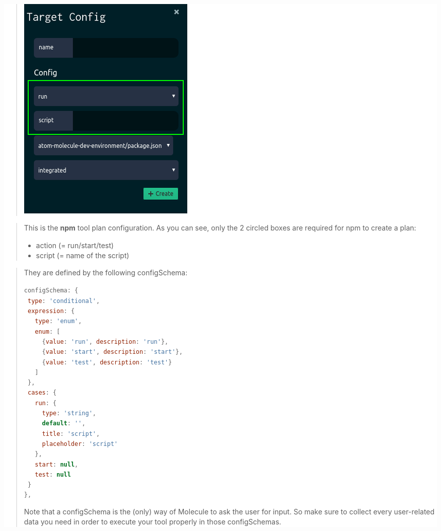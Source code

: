 >![NPM tool plan creation](./Plan-creation.png)

>This is the **npm** tool plan configuration. As you can see, only the 2 circled boxes are required for npm to create a plan:
>* action (= run/start/test)
>* script (= name of the script)

>They are defined by the following configSchema:
>```javascript
>configSchema: {
>  type: 'conditional',
>  expression: {
>    type: 'enum',
>    enum: [
>      {value: 'run', description: 'run'},
>      {value: 'start', description: 'start'},
>      {value: 'test', description: 'test'}
>    ]
>  },
>  cases: {
>    run: {
>      type: 'string',
>      default: '',
>      title: 'script',
>      placeholder: 'script'
>    },
>    start: null,
>    test: null
>  }
>},
>```
>Note that a configSchema is the (only) way of Molecule to ask the user for input. So make sure to collect every user-related data you need in order to execute your tool properly in those configSchemas.
